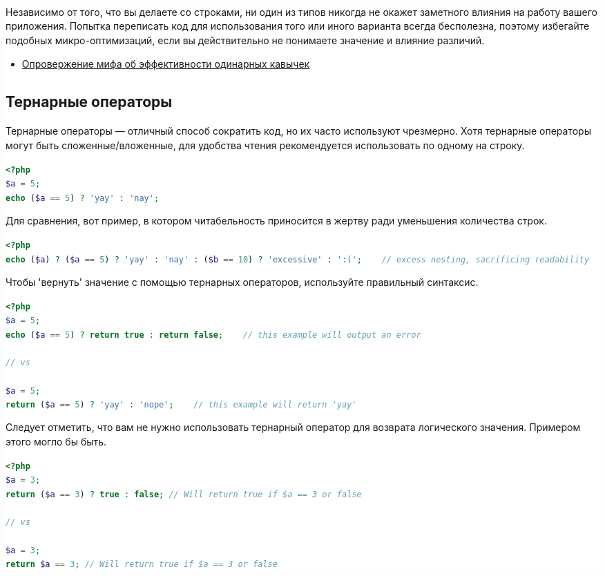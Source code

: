 Независимо от того, что вы делаете со строками, ни один из типов никогда не окажет заметного влияния на работу вашего приложения.
Попытка переписать код для использования того или иного варианта всегда бесполезна, поэтому избегайте подобных микро-оптимизаций, если вы действительно не понимаете значение и влияние различий.

* [Опровержение мифа об эффективности одинарных кавычек](https://www.npopov.com/2012/01/09/Disproving-the-Single-Quotes-Performance-Myth.html)

## Тернарные операторы

Тернарные операторы — отличный способ сократить код, но их часто используют чрезмерно. Хотя тернарные операторы могут быть
сложенные/вложенные, для удобства чтения рекомендуется использовать по одному на строку.

```php
<?php
$a = 5;
echo ($a == 5) ? 'yay' : 'nay';
```

Для сравнения, вот пример, в котором читабельность приносится в жертву ради уменьшения количества строк.

```php
<?php
echo ($a) ? ($a == 5) ? 'yay' : 'nay' : ($b == 10) ? 'excessive' : ':(';    // excess nesting, sacrificing readability
```

Чтобы 'вернуть' значение с помощью тернарных операторов, используйте правильный синтаксис.

```php
<?php
$a = 5;
echo ($a == 5) ? return true : return false;    // this example will output an error

// vs

$a = 5;
return ($a == 5) ? 'yay' : 'nope';    // this example will return 'yay'

```

Следует отметить, что вам не нужно использовать тернарный оператор для возврата логического значения. Примером этого
могло бы быть.

```php
<?php
$a = 3;
return ($a == 3) ? true : false; // Will return true if $a == 3 or false

// vs

$a = 3;
return $a == 3; // Will return true if $a == 3 or false

```
